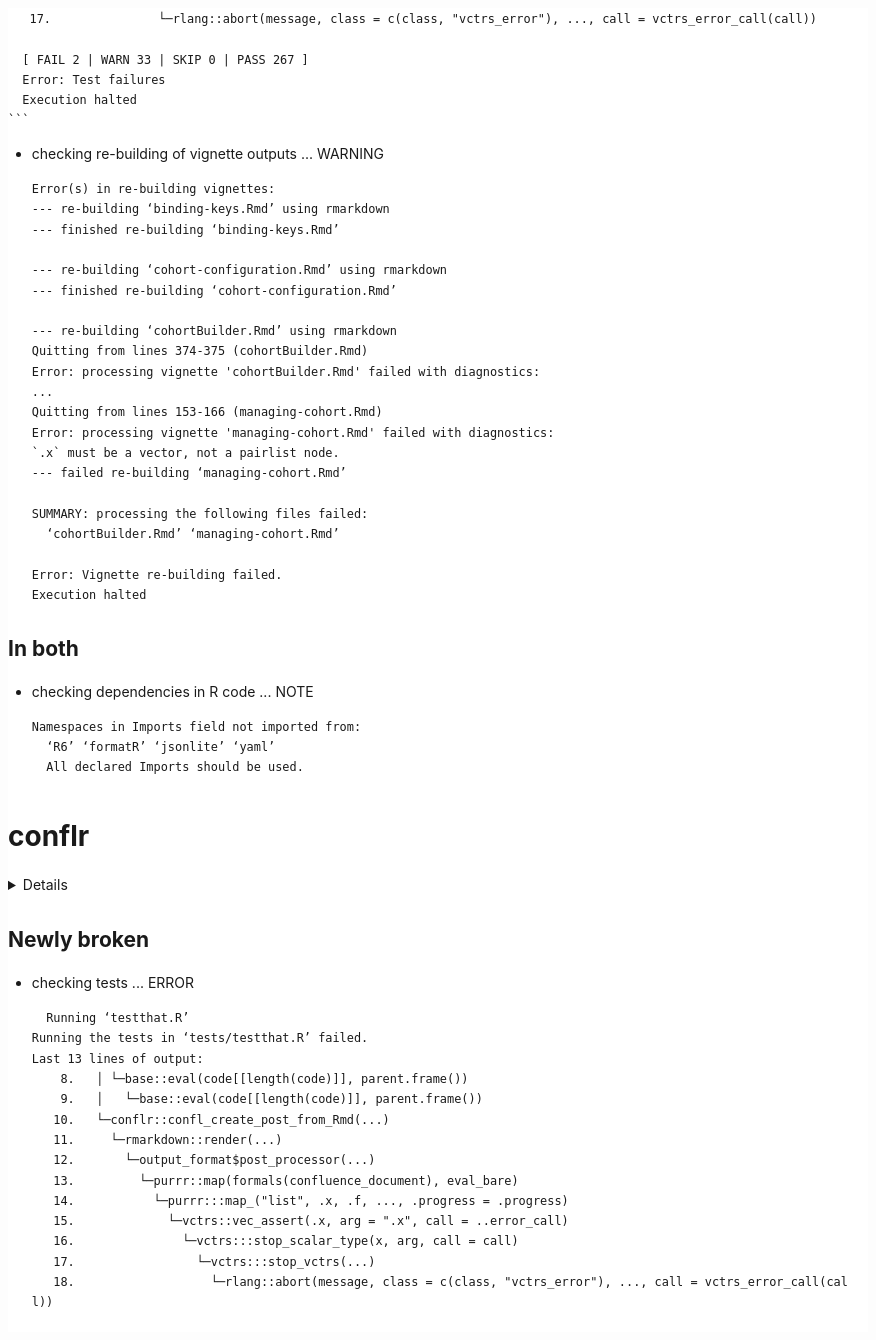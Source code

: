        17.               └─rlang::abort(message, class = c(class, "vctrs_error"), ..., call = vctrs_error_call(call))
      
      [ FAIL 2 | WARN 33 | SKIP 0 | PASS 267 ]
      Error: Test failures
      Execution halted
    ```

*   checking re-building of vignette outputs ... WARNING
    ```
    Error(s) in re-building vignettes:
    --- re-building ‘binding-keys.Rmd’ using rmarkdown
    --- finished re-building ‘binding-keys.Rmd’
    
    --- re-building ‘cohort-configuration.Rmd’ using rmarkdown
    --- finished re-building ‘cohort-configuration.Rmd’
    
    --- re-building ‘cohortBuilder.Rmd’ using rmarkdown
    Quitting from lines 374-375 (cohortBuilder.Rmd) 
    Error: processing vignette 'cohortBuilder.Rmd' failed with diagnostics:
    ...
    Quitting from lines 153-166 (managing-cohort.Rmd) 
    Error: processing vignette 'managing-cohort.Rmd' failed with diagnostics:
    `.x` must be a vector, not a pairlist node.
    --- failed re-building ‘managing-cohort.Rmd’
    
    SUMMARY: processing the following files failed:
      ‘cohortBuilder.Rmd’ ‘managing-cohort.Rmd’
    
    Error: Vignette re-building failed.
    Execution halted
    ```

## In both

*   checking dependencies in R code ... NOTE
    ```
    Namespaces in Imports field not imported from:
      ‘R6’ ‘formatR’ ‘jsonlite’ ‘yaml’
      All declared Imports should be used.
    ```

# conflr

<details></details>

## Newly broken

*   checking tests ... ERROR
    ```
      Running ‘testthat.R’
    Running the tests in ‘tests/testthat.R’ failed.
    Last 13 lines of output:
        8.   │ └─base::eval(code[[length(code)]], parent.frame())
        9.   │   └─base::eval(code[[length(code)]], parent.frame())
       10.   └─conflr::confl_create_post_from_Rmd(...)
       11.     └─rmarkdown::render(...)
       12.       └─output_format$post_processor(...)
       13.         └─purrr::map(formals(confluence_document), eval_bare)
       14.           └─purrr:::map_("list", .x, .f, ..., .progress = .progress)
       15.             └─vctrs::vec_assert(.x, arg = ".x", call = ..error_call)
       16.               └─vctrs:::stop_scalar_type(x, arg, call = call)
       17.                 └─vctrs:::stop_vctrs(...)
       18.                   └─rlang::abort(message, class = c(class, "vctrs_error"), ..., call = vctrs_error_call(call))
      